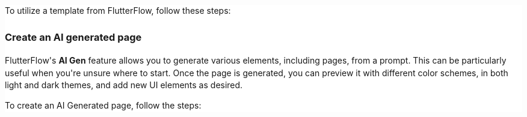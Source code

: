 To utilize a template from FlutterFlow, follow these steps:

<div style={{
    position: 'relative',
    paddingBottom: 'calc(56.67989417989418% + 41px)', // Keeps the aspect ratio and additional padding
    height: 0,
    width: '100%'
}}>
    <iframe 
        src="https://demo.arcade.software/bkaz68ipgi497Pf4v8EB?embed&show_copy_link=true"
        title="Create a page from a popular template"
        style={{
            position: 'absolute',
            top: 0,
            left: 0,
            width: '100%',
            height: '100%',
            colorScheme: 'light'
        }}
        frameborder="0"
        loading="lazy"
        webkitAllowFullScreen
        mozAllowFullScreen
        allowFullScreen
        allow="clipboard-write">
    </iframe>
</div>

### Create an AI generated page

FlutterFlow's **AI Gen** feature allows you to generate various elements,
including pages, from a prompt. This can be particularly useful when you're
unsure where to start. Once the page is generated, you can preview it with different color 
schemes, in both light and dark themes, and add new UI elements as desired. 

To create an AI Generated page, follow the steps:

<div style={{
    position: 'relative',
    paddingBottom: 'calc(56.67989417989418% + 41px)', // Keeps the aspect ratio and additional padding
    height: 0,
    width: '100%'
}}>
    <iframe 
        src="https://demo.arcade.software/hLpE44TVjb72rzTTpxRK?embed&show_copy_link=true"
        title="Create an AI generated page"
        style={{
            position: 'absolute',
            top: 0,
            left: 0,
            width: '100%',
            height: '100%',
            colorScheme: 'light'
        }}
        frameborder="0"
        loading="lazy"
        webkitAllowFullScreen
        mozAllowFullScreen
        allowFullScreen
        allow="clipboard-write">
    </iframe>
</div>
